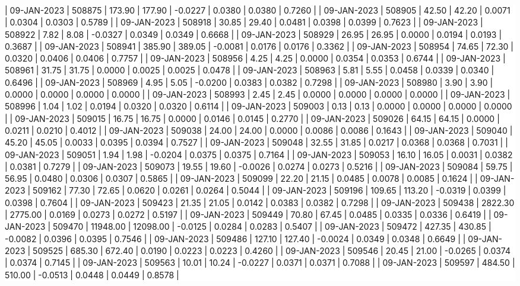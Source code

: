 | 09-JAN-2023 | 508875 | 173.90 | 177.90 | -0.0227 | 0.0380 | 0.0380 | 0.7260 |
| 09-JAN-2023 | 508905 | 42.50 | 42.20 | 0.0071 | 0.0304 | 0.0303 | 0.5789 |
| 09-JAN-2023 | 508918 | 30.85 | 29.40 | 0.0481 | 0.0398 | 0.0399 | 0.7623 |
| 09-JAN-2023 | 508922 | 7.82 | 8.08 | -0.0327 | 0.0349 | 0.0349 | 0.6668 |
| 09-JAN-2023 | 508929 | 26.95 | 26.95 | 0.0000 | 0.0194 | 0.0193 | 0.3687 |
| 09-JAN-2023 | 508941 | 385.90 | 389.05 | -0.0081 | 0.0176 | 0.0176 | 0.3362 |
| 09-JAN-2023 | 508954 | 74.65 | 72.30 | 0.0320 | 0.0406 | 0.0406 | 0.7757 |
| 09-JAN-2023 | 508956 | 4.25 | 4.25 | 0.0000 | 0.0354 | 0.0353 | 0.6744 |
| 09-JAN-2023 | 508961 | 31.75 | 31.75 | 0.0000 | 0.0025 | 0.0025 | 0.0478 |
| 09-JAN-2023 | 508963 | 5.81 | 5.55 | 0.0458 | 0.0339 | 0.0340 | 0.6496 |
| 09-JAN-2023 | 508969 | 4.95 | 5.05 | -0.0200 | 0.0383 | 0.0382 | 0.7298 |
| 09-JAN-2023 | 508980 | 3.90 | 3.90 | 0.0000 | 0.0000 | 0.0000 | 0.0000 |
| 09-JAN-2023 | 508993 | 2.45 | 2.45 | 0.0000 | 0.0000 | 0.0000 | 0.0000 |
| 09-JAN-2023 | 508996 | 1.04 | 1.02 | 0.0194 | 0.0320 | 0.0320 | 0.6114 |
| 09-JAN-2023 | 509003 | 0.13 | 0.13 | 0.0000 | 0.0000 | 0.0000 | 0.0000 |
| 09-JAN-2023 | 509015 | 16.75 | 16.75 | 0.0000 | 0.0146 | 0.0145 | 0.2770 |
| 09-JAN-2023 | 509026 | 64.15 | 64.15 | 0.0000 | 0.0211 | 0.0210 | 0.4012 |
| 09-JAN-2023 | 509038 | 24.00 | 24.00 | 0.0000 | 0.0086 | 0.0086 | 0.1643 |
| 09-JAN-2023 | 509040 | 45.20 | 45.05 | 0.0033 | 0.0395 | 0.0394 | 0.7527 |
| 09-JAN-2023 | 509048 | 32.55 | 31.85 | 0.0217 | 0.0368 | 0.0368 | 0.7031 |
| 09-JAN-2023 | 509051 | 1.94 | 1.98 | -0.0204 | 0.0375 | 0.0375 | 0.7164 |
| 09-JAN-2023 | 509053 | 16.10 | 16.05 | 0.0031 | 0.0382 | 0.0381 | 0.7279 |
| 09-JAN-2023 | 509073 | 19.55 | 19.60 | -0.0026 | 0.0274 | 0.0273 | 0.5216 |
| 09-JAN-2023 | 509084 | 59.75 | 56.95 | 0.0480 | 0.0306 | 0.0307 | 0.5865 |
| 09-JAN-2023 | 509099 | 22.20 | 21.15 | 0.0485 | 0.0078 | 0.0085 | 0.1624 |
| 09-JAN-2023 | 509162 | 77.30 | 72.65 | 0.0620 | 0.0261 | 0.0264 | 0.5044 |
| 09-JAN-2023 | 509196 | 109.65 | 113.20 | -0.0319 | 0.0399 | 0.0398 | 0.7604 |
| 09-JAN-2023 | 509423 | 21.35 | 21.05 | 0.0142 | 0.0383 | 0.0382 | 0.7298 |
| 09-JAN-2023 | 509438 | 2822.30 | 2775.00 | 0.0169 | 0.0273 | 0.0272 | 0.5197 |
| 09-JAN-2023 | 509449 | 70.80 | 67.45 | 0.0485 | 0.0335 | 0.0336 | 0.6419 |
| 09-JAN-2023 | 509470 | 11948.00 | 12098.00 | -0.0125 | 0.0284 | 0.0283 | 0.5407 |
| 09-JAN-2023 | 509472 | 427.35 | 430.85 | -0.0082 | 0.0396 | 0.0395 | 0.7546 |
| 09-JAN-2023 | 509486 | 127.10 | 127.40 | -0.0024 | 0.0349 | 0.0348 | 0.6649 |
| 09-JAN-2023 | 509525 | 685.30 | 672.40 | 0.0190 | 0.0223 | 0.0223 | 0.4260 |
| 09-JAN-2023 | 509546 | 20.45 | 21.00 | -0.0265 | 0.0374 | 0.0374 | 0.7145 |
| 09-JAN-2023 | 509563 | 10.01 | 10.24 | -0.0227 | 0.0371 | 0.0371 | 0.7088 |
| 09-JAN-2023 | 509597 | 484.50 | 510.00 | -0.0513 | 0.0448 | 0.0449 | 0.8578 |